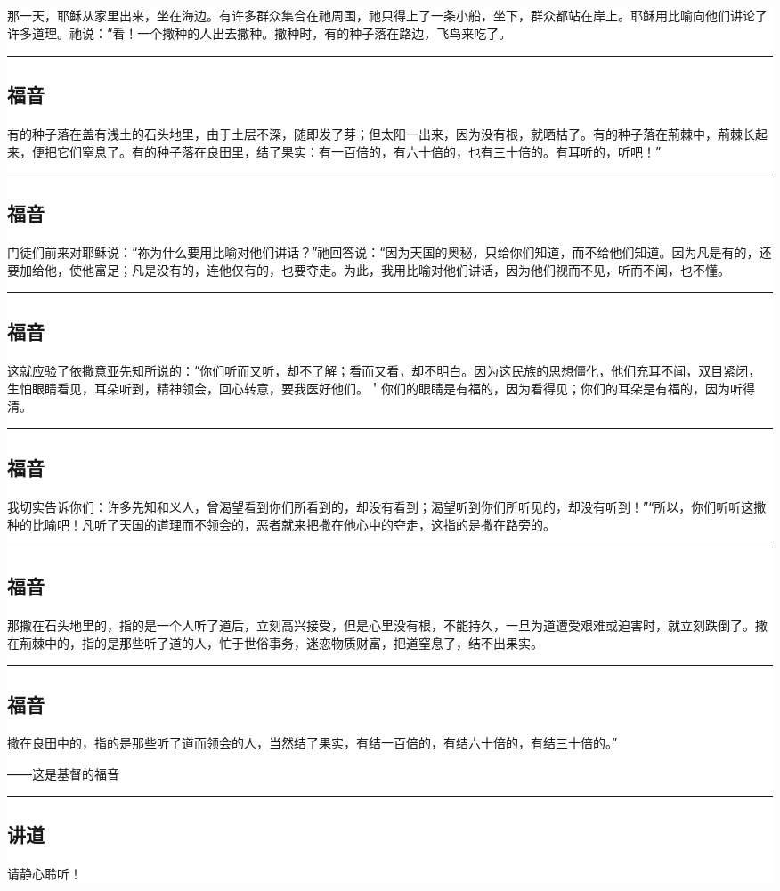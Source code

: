 那一天，耶稣从家里出来，坐在海边。有许多群众集合在祂周围，祂只得上了一条小船，坐下，群众都站在岸上。耶稣用比喻向他们讲论了许多道理。祂说：“看！一个撒种的人出去撒种。撒种时，有的种子落在路边，飞鸟来吃了。

---

## 福音

有的种子落在盖有浅土的石头地里，由于土层不深，随即发了芽；但太阳一出来，因为没有根，就晒枯了。有的种子落在荊棘中，荊棘长起来，便把它们窒息了。有的种子落在良田里，结了果实：有一百倍的，有六十倍的，也有三十倍的。有耳听的，听吧！”

---

## 福音

门徒们前来对耶稣说：“祢为什么要用比喻对他们讲话？”祂回答说：“因为天国的奥秘，只给你们知道，而不给他们知道。因为凡是有的，还要加给他，使他富足；凡是没有的，连他仅有的，也要夺走。为此，我用比喻对他们讲话，因为他们视而不见，听而不闻，也不懂。

---

## 福音

这就应验了依撒意亚先知所说的：“你们听而又听，却不了解；看而又看，却不明白。因为这民族的思想僵化，他们充耳不闻，双目紧闭，生怕眼睛看见，耳朵听到，精神领会，回心转意，要我医好他们。＇你们的眼睛是有福的，因为看得见；你们的耳朵是有福的，因为听得清。

---

## 福音

我切实告诉你们：许多先知和义人，曾渴望看到你们所看到的，却没有看到；渴望听到你们所听见的，却没有听到！”“所以，你们听听这撒种的比喻吧！凡听了天国的道理而不领会的，恶者就来把撒在他心中的夺走，这指的是撒在路旁的。

---

## 福音

那撒在石头地里的，指的是一个人听了道后，立刻高兴接受，但是心里没有根，不能持久，一旦为道遭受艰难或迫害时，就立刻跌倒了。撒在荊棘中的，指的是那些听了道的人，忙于世俗事务，迷恋物质财富，把道窒息了，结不出果实。

---

## 福音

撒在良田中的，指的是那些听了道而领会的人，当然结了果实，有结一百倍的，有结六十倍的，有结三十倍的。”

——这是基督的福音


---

## 讲道


请静心聆听！
